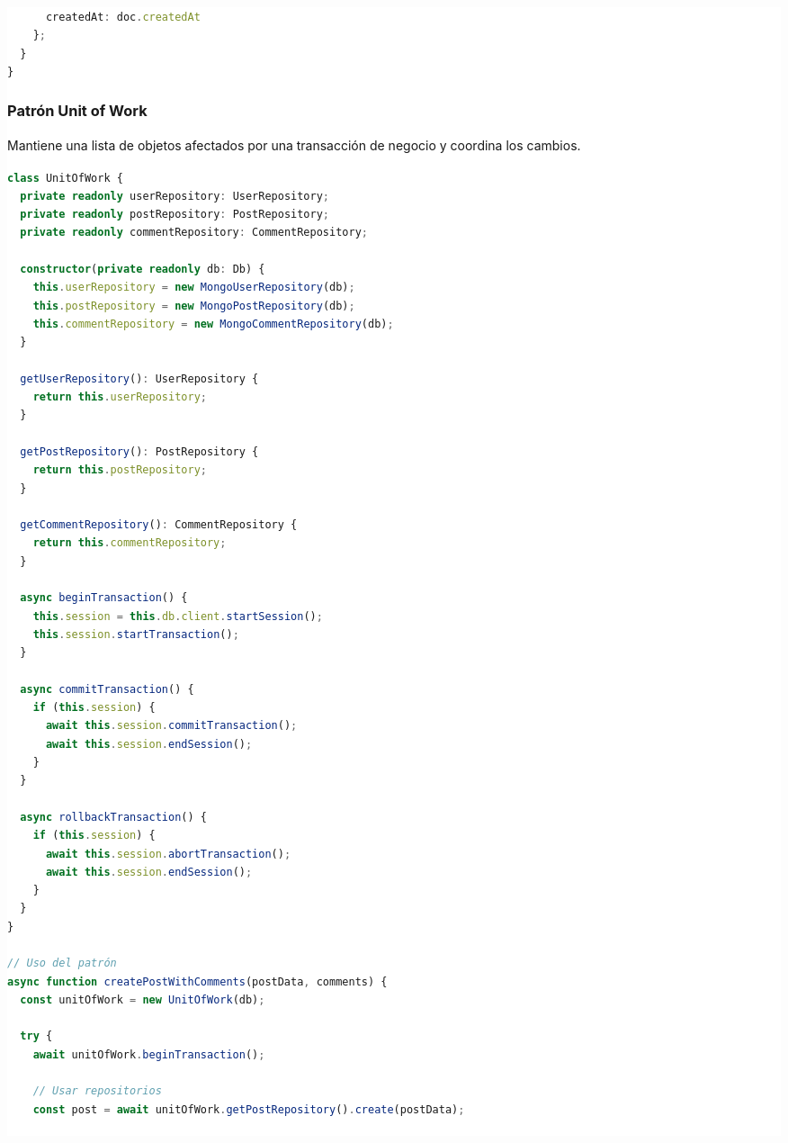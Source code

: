 ```typescript
      createdAt: doc.createdAt
    };
  }
}
```

### Patrón Unit of Work

Mantiene una lista de objetos afectados por una transacción de negocio y coordina los cambios.

```typescript
class UnitOfWork {
  private readonly userRepository: UserRepository;
  private readonly postRepository: PostRepository;
  private readonly commentRepository: CommentRepository;
  
  constructor(private readonly db: Db) {
    this.userRepository = new MongoUserRepository(db);
    this.postRepository = new MongoPostRepository(db);
    this.commentRepository = new MongoCommentRepository(db);
  }
  
  getUserRepository(): UserRepository {
    return this.userRepository;
  }
  
  getPostRepository(): PostRepository {
    return this.postRepository;
  }
  
  getCommentRepository(): CommentRepository {
    return this.commentRepository;
  }
  
  async beginTransaction() {
    this.session = this.db.client.startSession();
    this.session.startTransaction();
  }
  
  async commitTransaction() {
    if (this.session) {
      await this.session.commitTransaction();
      await this.session.endSession();
    }
  }
  
  async rollbackTransaction() {
    if (this.session) {
      await this.session.abortTransaction();
      await this.session.endSession();
    }
  }
}

// Uso del patrón
async function createPostWithComments(postData, comments) {
  const unitOfWork = new UnitOfWork(db);
  
  try {
    await unitOfWork.beginTransaction();
    
    // Usar repositorios
    const post = await unitOfWork.getPostRepository().create(postData);
    
```